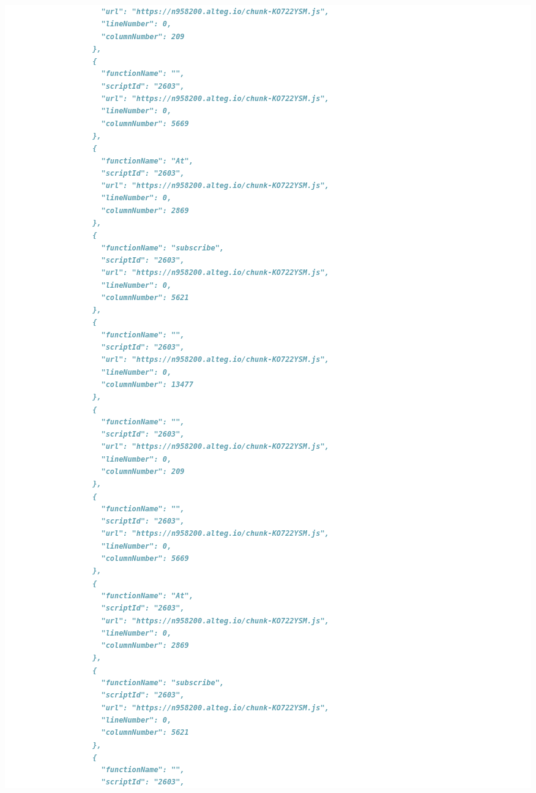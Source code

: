 ```md
                      "url": "https://n958200.alteg.io/chunk-KO722YSM.js",
                      "lineNumber": 0,
                      "columnNumber": 209
                    },
                    {
                      "functionName": "",
                      "scriptId": "2603",
                      "url": "https://n958200.alteg.io/chunk-KO722YSM.js",
                      "lineNumber": 0,
                      "columnNumber": 5669
                    },
                    {
                      "functionName": "At",
                      "scriptId": "2603",
                      "url": "https://n958200.alteg.io/chunk-KO722YSM.js",
                      "lineNumber": 0,
                      "columnNumber": 2869
                    },
                    {
                      "functionName": "subscribe",
                      "scriptId": "2603",
                      "url": "https://n958200.alteg.io/chunk-KO722YSM.js",
                      "lineNumber": 0,
                      "columnNumber": 5621
                    },
                    {
                      "functionName": "",
                      "scriptId": "2603",
                      "url": "https://n958200.alteg.io/chunk-KO722YSM.js",
                      "lineNumber": 0,
                      "columnNumber": 13477
                    },
                    {
                      "functionName": "",
                      "scriptId": "2603",
                      "url": "https://n958200.alteg.io/chunk-KO722YSM.js",
                      "lineNumber": 0,
                      "columnNumber": 209
                    },
                    {
                      "functionName": "",
                      "scriptId": "2603",
                      "url": "https://n958200.alteg.io/chunk-KO722YSM.js",
                      "lineNumber": 0,
                      "columnNumber": 5669
                    },
                    {
                      "functionName": "At",
                      "scriptId": "2603",
                      "url": "https://n958200.alteg.io/chunk-KO722YSM.js",
                      "lineNumber": 0,
                      "columnNumber": 2869
                    },
                    {
                      "functionName": "subscribe",
                      "scriptId": "2603",
                      "url": "https://n958200.alteg.io/chunk-KO722YSM.js",
                      "lineNumber": 0,
                      "columnNumber": 5621
                    },
                    {
                      "functionName": "",
                      "scriptId": "2603",
```